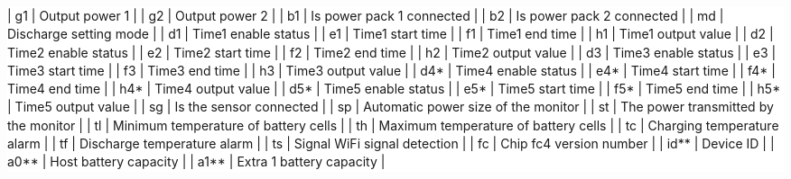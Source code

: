 | g1 | Output power 1 |
| g2 | Output power 2 |
| b1 | Is power pack 1 connected |
| b2 | Is power pack 2 connected |
| md | Discharge setting mode |
| d1 | Time1 enable status |
| e1 | Time1 start time |
| f1 | Time1 end time |
| h1 | Time1 output value |
| d2 | Time2 enable status |
| e2 | Time2 start time |
| f2 | Time2 end time |
| h2 | Time2 output value |
| d3 | Time3 enable status |
| e3 | Time3 start time |
| f3 | Time3 end time |
| h3 | Time3 output value |
| d4* | Time4 enable status |
| e4* | Time4 start time |
| f4* | Time4 end time |
| h4* | Time4 output value |
| d5* | Time5 enable status |
| e5* | Time5 start time |
| f5* | Time5 end time |
| h5* | Time5 output value |
| sg | Is the sensor connected |
| sp | Automatic power size of the monitor |
| st | The power transmitted by the monitor |
| tl | Minimum temperature of battery cells |
| th | Maximum temperature of battery cells |
| tc | Charging temperature alarm |
| tf | Discharge temperature alarm |
| ts | Signal WiFi signal detection |
| fc | Chip fc4 version number |
| id** | Device ID |
| a0** | Host battery capacity |
| a1** | Extra 1 battery capacity |